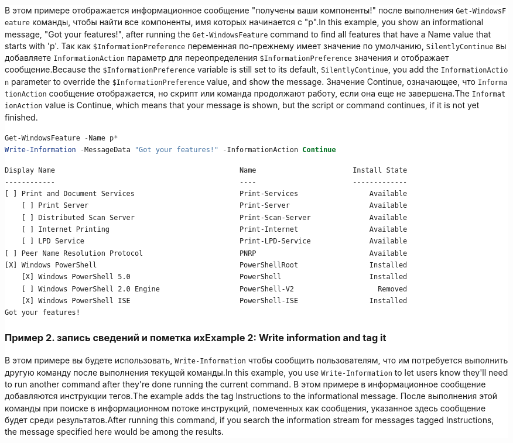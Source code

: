 <span data-ttu-id="59155-125">В этом примере отображается информационное сообщение "получены ваши компоненты!" после выполнения `Get-WindowsFeature` команды, чтобы найти все компоненты, имя которых начинается с "p".</span><span class="sxs-lookup"><span data-stu-id="59155-125">In this example, you show an informational message, "Got your features!", after running the `Get-WindowsFeature` command to find all features that have a Name value that starts with 'p'.</span></span>
<span data-ttu-id="59155-126">Так как `$InformationPreference` переменная по-прежнему имеет значение по умолчанию, `SilentlyContinue` вы добавляете `InformationAction` параметр для переопределения `$InformationPreference` значения и отображает сообщение.</span><span class="sxs-lookup"><span data-stu-id="59155-126">Because the `$InformationPreference` variable is still set to its default, `SilentlyContinue`, you add the `InformationAction` parameter to override the `$InformationPreference` value, and show the message.</span></span> <span data-ttu-id="59155-127">Значение Continue, означающее, что `InformationAction` сообщение отображается, но скрипт или команда продолжают работу, если она еще не завершена.</span><span class="sxs-lookup"><span data-stu-id="59155-127">The `InformationAction` value is Continue, which means that your message is shown, but the script or command continues, if it is not yet finished.</span></span>

```powershell
Get-WindowsFeature -Name p*
Write-Information -MessageData "Got your features!" -InformationAction Continue
```

```Output
Display Name                                            Name                       Install State
------------                                            ----                       -------------
[ ] Print and Document Services                         Print-Services                 Available
    [ ] Print Server                                    Print-Server                   Available
    [ ] Distributed Scan Server                         Print-Scan-Server              Available
    [ ] Internet Printing                               Print-Internet                 Available
    [ ] LPD Service                                     Print-LPD-Service              Available
[ ] Peer Name Resolution Protocol                       PNRP                           Available
[X] Windows PowerShell                                  PowerShellRoot                 Installed
    [X] Windows PowerShell 5.0                          PowerShell                     Installed
    [ ] Windows PowerShell 2.0 Engine                   PowerShell-V2                    Removed
    [X] Windows PowerShell ISE                          PowerShell-ISE                 Installed
Got your features!
```

### <span data-ttu-id="59155-128">Пример 2. запись сведений и пометка их</span><span class="sxs-lookup"><span data-stu-id="59155-128">Example 2: Write information and tag it</span></span>

<span data-ttu-id="59155-129">В этом примере вы будете использовать, `Write-Information` чтобы сообщить пользователям, что им потребуется выполнить другую команду после выполнения текущей команды.</span><span class="sxs-lookup"><span data-stu-id="59155-129">In this example, you use `Write-Information` to let users know they'll need to run another command after they're done running the current command.</span></span> <span data-ttu-id="59155-130">В этом примере в информационное сообщение добавляются инструкции тегов.</span><span class="sxs-lookup"><span data-stu-id="59155-130">The example adds the tag Instructions to the informational message.</span></span> <span data-ttu-id="59155-131">После выполнения этой команды при поиске в информационном потоке инструкций, помеченных как сообщения, указанное здесь сообщение будет среди результатов.</span><span class="sxs-lookup"><span data-stu-id="59155-131">After running this command, if you search the information stream for messages tagged Instructions, the message specified here would be among the results.</span></span>
